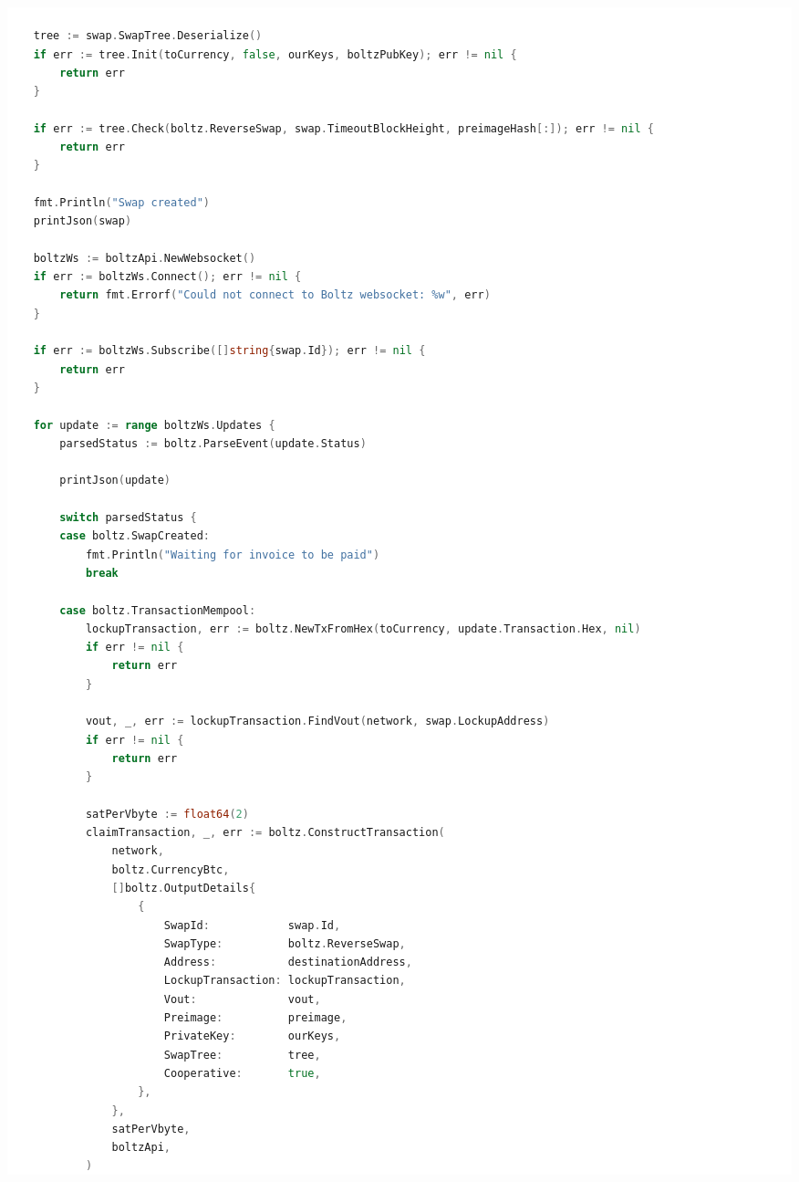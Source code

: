 ```go

	tree := swap.SwapTree.Deserialize()
	if err := tree.Init(toCurrency, false, ourKeys, boltzPubKey); err != nil {
		return err
	}

	if err := tree.Check(boltz.ReverseSwap, swap.TimeoutBlockHeight, preimageHash[:]); err != nil {
		return err
	}

	fmt.Println("Swap created")
	printJson(swap)

	boltzWs := boltzApi.NewWebsocket()
	if err := boltzWs.Connect(); err != nil {
		return fmt.Errorf("Could not connect to Boltz websocket: %w", err)
	}

	if err := boltzWs.Subscribe([]string{swap.Id}); err != nil {
		return err
	}

	for update := range boltzWs.Updates {
		parsedStatus := boltz.ParseEvent(update.Status)

		printJson(update)

		switch parsedStatus {
		case boltz.SwapCreated:
			fmt.Println("Waiting for invoice to be paid")
			break

		case boltz.TransactionMempool:
			lockupTransaction, err := boltz.NewTxFromHex(toCurrency, update.Transaction.Hex, nil)
			if err != nil {
				return err
			}

			vout, _, err := lockupTransaction.FindVout(network, swap.LockupAddress)
			if err != nil {
				return err
			}

			satPerVbyte := float64(2)
			claimTransaction, _, err := boltz.ConstructTransaction(
				network,
				boltz.CurrencyBtc,
				[]boltz.OutputDetails{
					{
						SwapId:            swap.Id,
						SwapType:          boltz.ReverseSwap,
						Address:           destinationAddress,
						LockupTransaction: lockupTransaction,
						Vout:              vout,
						Preimage:          preimage,
						PrivateKey:        ourKeys,
						SwapTree:          tree,
						Cooperative:       true,
					},
				},
				satPerVbyte,
				boltzApi,
			)
```